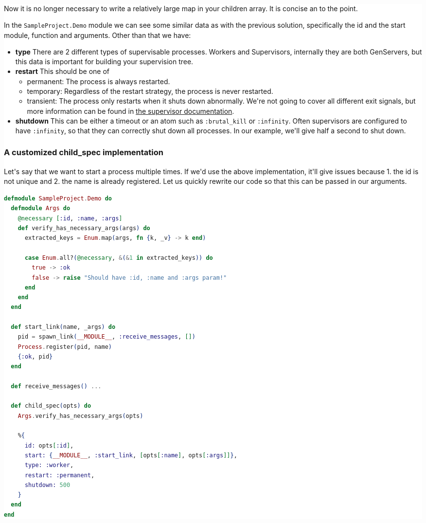 Now it is no longer necessary to write a relatively large map in your children array. It is concise an to the point.

In the `SampleProject.Demo` module we can see some similar data as with the previous solution, specifically the id and the start module, function and arguments. Other than that we have:

* **type** There are 2 different types of supervisable processes. Workers and Supervisors, internally they are both GenServers, but this data is important for building your supervision tree.
* **restart** This should be one of
  * permanent: The process is always restarted.
  * temporary: Regardless of the restart strategy, the process is never restarted.
  * transient: The process only restarts when it shuts down abnormally. We're not going to cover all different exit signals, but more information can be found in [the supervisor documentation](https://hexdocs.pm/elixir/Supervisor.Spec.html#module-shutdown-values-shutdown).
* **shutdown** This can be either a timeout or an atom such as `:brutal_kill` or `:infinity`. Often supervisors are configured to have `:infinity`, so that they can correctly shut down all processes. In our example, we'll give half a second to shut down.

### A customized child_spec implementation

Let's say that we want to start a process multiple times. If we'd use the above implementation, it'll give issues because 1. the id is not unique and 2. the name is already registered. Let us quickly rewrite our code so that this can be passed in our arguments.

```elixir
defmodule SampleProject.Demo do
  defmodule Args do
    @necessary [:id, :name, :args]
    def verify_has_necessary_args(args) do
      extracted_keys = Enum.map(args, fn {k, _v} -> k end)

      case Enum.all?(@necessary, &(&1 in extracted_keys)) do
        true -> :ok
        false -> raise "Should have :id, :name and :args param!"
      end
    end
  end

  def start_link(name, _args) do
    pid = spawn_link(__MODULE__, :receive_messages, [])
    Process.register(pid, name)
    {:ok, pid}
  end

  def receive_messages() ...

  def child_spec(opts) do
    Args.verify_has_necessary_args(opts)

    %{
      id: opts[:id],
      start: {__MODULE__, :start_link, [opts[:name], opts[:args]]},
      type: :worker,
      restart: :permanent,
      shutdown: 500
    }
  end
end
```
